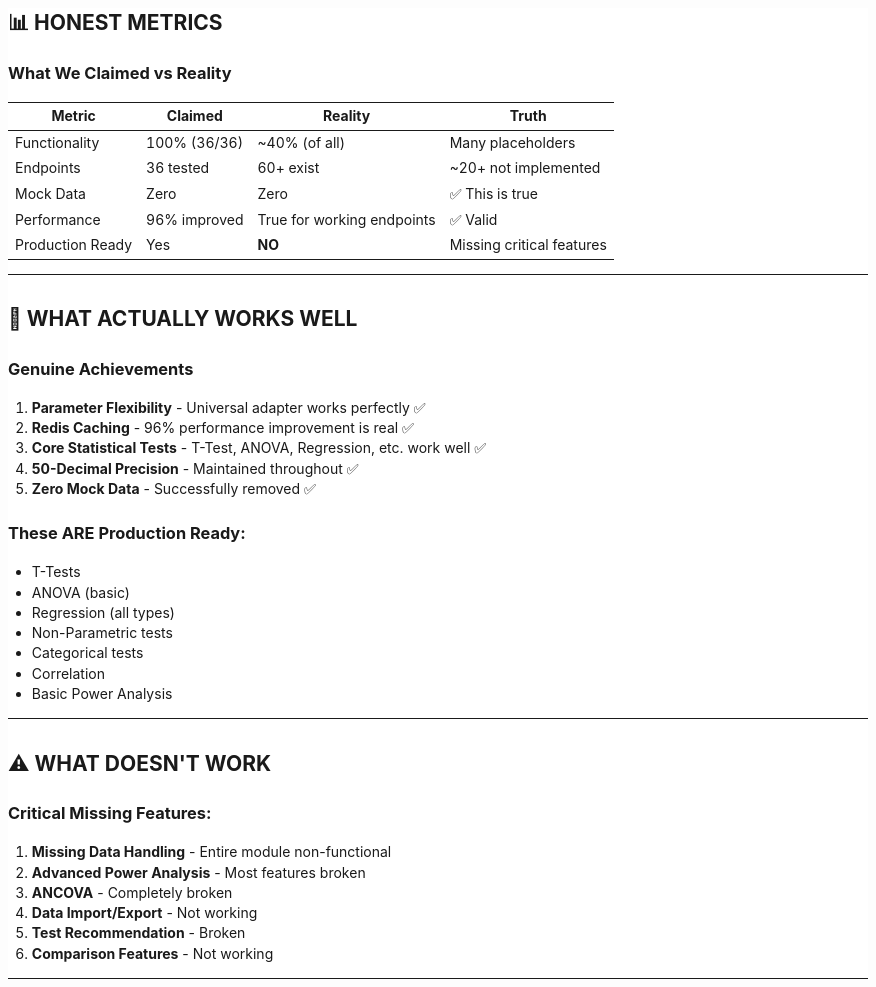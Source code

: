 ## 📊 **HONEST METRICS**

### What We Claimed vs Reality
| Metric | Claimed | Reality | Truth |
|--------|---------|---------|-------|
| Functionality | 100% (36/36) | ~40% (of all) | Many placeholders |
| Endpoints | 36 tested | 60+ exist | ~20+ not implemented |
| Mock Data | Zero | Zero | ✅ This is true |
| Performance | 96% improved | True for working endpoints | ✅ Valid |
| Production Ready | Yes | **NO** | Missing critical features |

---

## 🎯 **WHAT ACTUALLY WORKS WELL**

### Genuine Achievements
1. **Parameter Flexibility** - Universal adapter works perfectly ✅
2. **Redis Caching** - 96% performance improvement is real ✅
3. **Core Statistical Tests** - T-Test, ANOVA, Regression, etc. work well ✅
4. **50-Decimal Precision** - Maintained throughout ✅
5. **Zero Mock Data** - Successfully removed ✅

### These ARE Production Ready:
- T-Tests
- ANOVA (basic)
- Regression (all types)
- Non-Parametric tests
- Categorical tests
- Correlation
- Basic Power Analysis

---

## ⚠️ **WHAT DOESN'T WORK**

### Critical Missing Features:
1. **Missing Data Handling** - Entire module non-functional
2. **Advanced Power Analysis** - Most features broken
3. **ANCOVA** - Completely broken
4. **Data Import/Export** - Not working
5. **Test Recommendation** - Broken
6. **Comparison Features** - Not working

---
